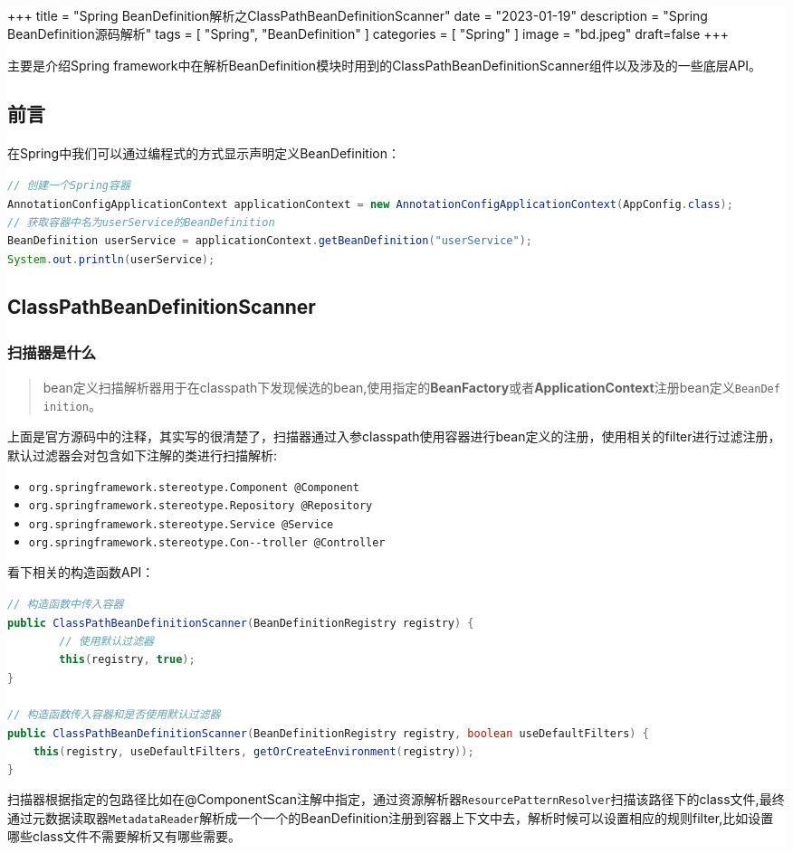 +++
title = "Spring BeanDefinition解析之ClassPathBeanDefinitionScanner"
date = "2023-01-19"
description = "Spring BeanDefinition源码解析"
tags = [
    "Spring",
    "BeanDefinition"
]
categories = [
    "Spring"
]
image = "bd.jpeg"
draft=false
+++

主要是介绍Spring framework中在解析BeanDefinition模块时用到的ClassPathBeanDefinitionScanner组件以及涉及的一些底层API。


## 前言
在Spring中我们可以通过编程式的方式显示声明定义BeanDefinition：
```java
// 创建一个Spring容器
AnnotationConfigApplicationContext applicationContext = new AnnotationConfigApplicationContext(AppConfig.class);
// 获取容器中名为userService的BeanDefinition
BeanDefinition userService = applicationContext.getBeanDefinition("userService");
System.out.println(userService);
```

## ClassPathBeanDefinitionScanner
### 扫描器是什么
>bean定义扫描解析器用于在classpath下发现候选的bean,使用指定的**BeanFactory**或者**ApplicationContext**注册bean定义`BeanDefinition`。

上面是官方源码中的注释，其实写的很清楚了，扫描器通过入参classpath使用容器进行bean定义的注册，使用相关的filter进行过滤注册，默认过滤器会对包含如下注解的类进行扫描解析:
* `org.springframework.stereotype.Component @Component`
* `org.springframework.stereotype.Repository @Repository`
* `org.springframework.stereotype.Service @Service`
* `org.springframework.stereotype.Con--troller @Controller`

看下相关的构造函数API：
```java
// 构造函数中传入容器
public ClassPathBeanDefinitionScanner(BeanDefinitionRegistry registry) {
        // 使用默认过滤器
        this(registry, true);
}

// 构造函数传入容器和是否使用默认过滤器
public ClassPathBeanDefinitionScanner(BeanDefinitionRegistry registry, boolean useDefaultFilters) {
    this(registry, useDefaultFilters, getOrCreateEnvironment(registry));
}
```
扫描器根据指定的包路径比如在@ComponentScan注解中指定，通过资源解析器`ResourcePatternResolver`扫描该路径下的class文件,最终通过元数据读取器`MetadataReader`解析成一个一个的BeanDefinition注册到容器上下文中去，解析时候可以设置相应的规则filter,比如设置哪些class文件不需要解析又有哪些需要。

